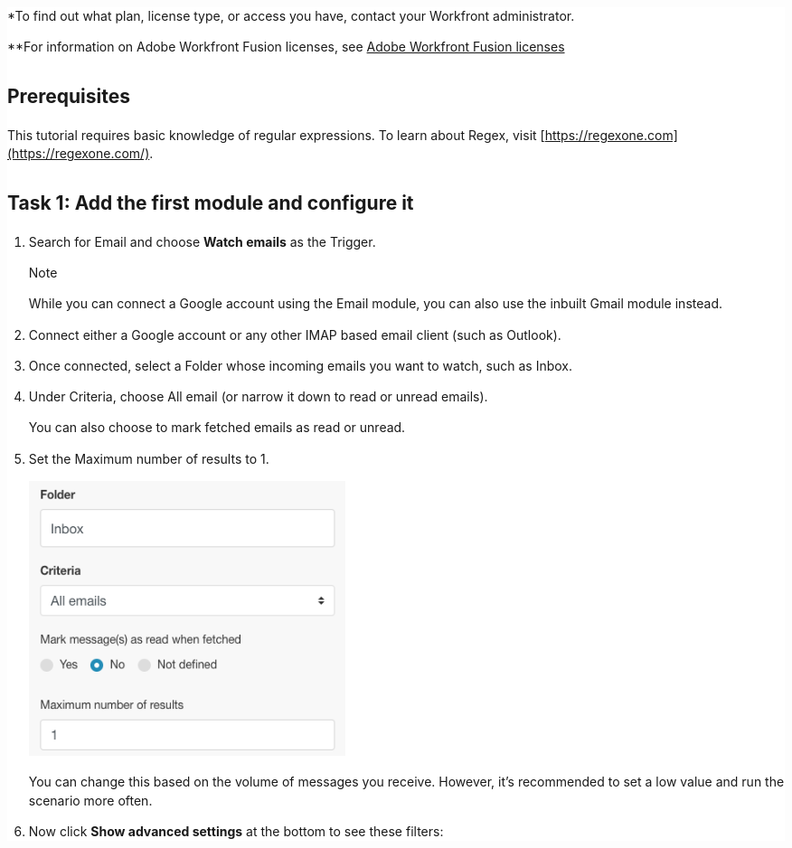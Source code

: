 &#42;To find out what plan, license type, or access you have, contact your Workfront administrator.

&#42;&#42;For information on Adobe Workfront Fusion licenses, see [Adobe Workfront Fusion licenses](../../workfront-fusion/get-started/license-automation-vs-integration.md)

## Prerequisites

This tutorial requires basic knowledge of regular expressions. To learn about Regex, visit [https://regexone.com](https://regexone.com/).

## Task 1: Add the first module and configure it

1. Search for Email and choose **Watch emails** as the Trigger.

   >[!NOTE]
   >
   >While you can connect a Google account using the Email module, you can also use the inbuilt Gmail module instead.

1. Connect either a Google account or any other IMAP based email client (such as Outlook). 
1. Once connected, select a Folder whose incoming emails you want to watch, such as Inbox.
1. Under Criteria, choose All email (or narrow it down to read or unread emails).

   You can also choose to mark fetched emails as read or unread.

1. Set the Maximum number of results to 1.

   ![](assets/save-max-as-1-350x304.png)

   You can change this based on the volume of messages you receive. However, it’s recommended to set a low value and run the scenario more often.

1. Now click **Show advanced settings** at the bottom to see these filters:

